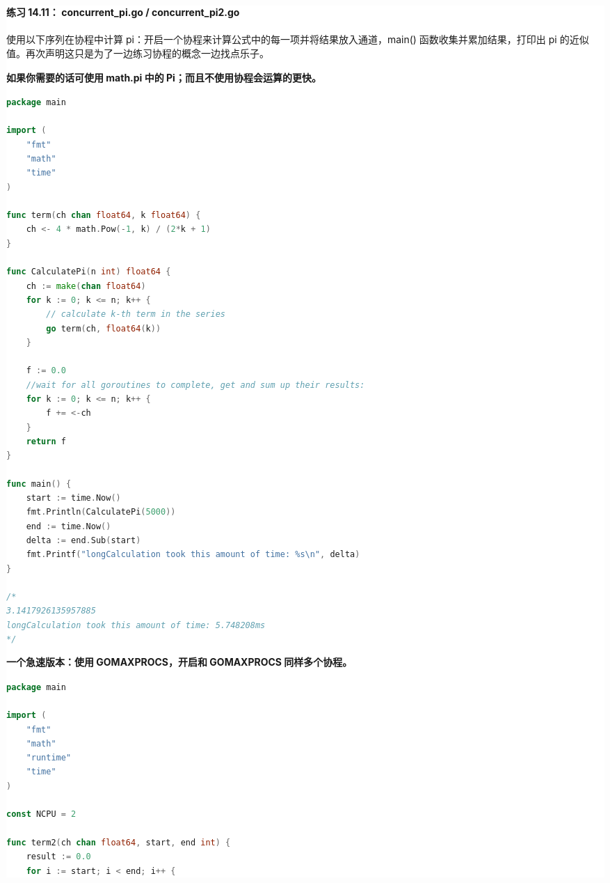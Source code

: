 
#### **练习 14.11： concurrent_pi.go / concurrent_pi2.go**

使用以下序列在协程中计算 pi：开启一个协程来计算公式中的每一项并将结果放入通道，main() 函数收集并累加结果，打印出 pi 的近似值。再次声明这只是为了一边练习协程的概念一边找点乐子。

**如果你需要的话可使用 math.pi 中的 Pi；而且不使用协程会运算的更快。**

```go
package main

import (
	"fmt"
	"math"
	"time"
)

func term(ch chan float64, k float64) {
	ch <- 4 * math.Pow(-1, k) / (2*k + 1)
}

func CalculatePi(n int) float64 {
	ch := make(chan float64)
	for k := 0; k <= n; k++ {
		// calculate k-th term in the series
		go term(ch, float64(k))
	}

	f := 0.0
	//wait for all goroutines to complete, get and sum up their results:
	for k := 0; k <= n; k++ {
		f += <-ch
	}
	return f
}

func main() {
	start := time.Now()
	fmt.Println(CalculatePi(5000))
	end := time.Now()
	delta := end.Sub(start)
	fmt.Printf("longCalculation took this amount of time: %s\n", delta)
}

/*
3.1417926135957885
longCalculation took this amount of time: 5.748208ms
*/
```

**一个急速版本：使用 GOMAXPROCS，开启和 GOMAXPROCS 同样多个协程。**

```go
package main

import (
	"fmt"
	"math"
	"runtime"
	"time"
)

const NCPU = 2

func term2(ch chan float64, start, end int) {
	result := 0.0
	for i := start; i < end; i++ {
```